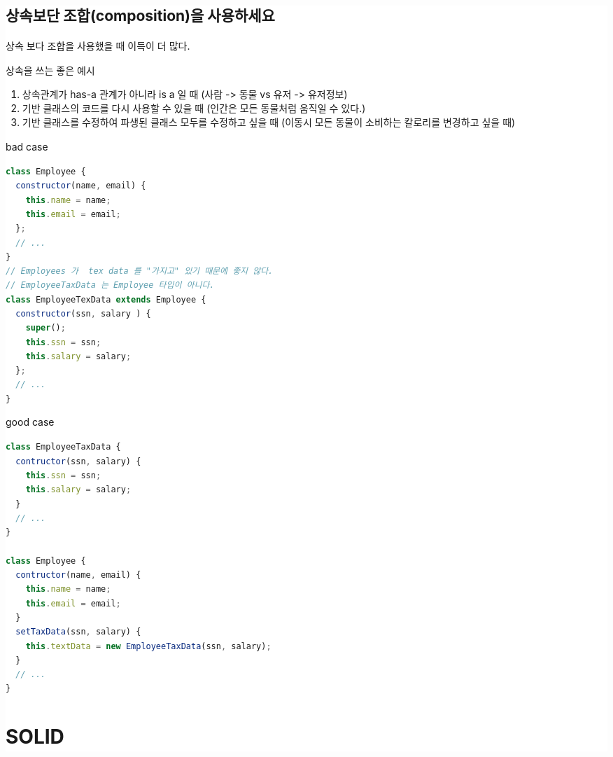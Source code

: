 
## 상속보단 조합(composition)을 사용하세요
상속 보다 조합을 사용했을 때 이득이 더 많다. 

상속을 쓰는 좋은 예시
1. 상속관계가 has-a 관계가 아니라 is a 일 때 (사람 -> 동물 vs 유저 -> 유저정보)
1. 기반 클래스의 코드를 다시 사용할 수 있을 때 (인간은 모든 동물처럼 움직일 수 있다.)
1. 기반 클래스를 수정하여 파생된 클래스 모두를 수정하고 싶을 때 (이동시 모든 동물이 소비하는 칼로리를 변경하고 싶을 때)

bad case
```javascript
class Employee {
  constructor(name, email) {
    this.name = name;
    this.email = email;
  };
  // ...
}
// Employees 가  tex data 를 "가지고" 있기 때문에 좋지 않다.
// EmployeeTaxData 는 Employee 타입이 아니다.
class EmployeeTexData extends Employee {
  constructor(ssn, salary ) {
    super();
    this.ssn = ssn;
    this.salary = salary;
  };
  // ...
}
```

good case
```javascript
class EmployeeTaxData {
  contructor(ssn, salary) {
    this.ssn = ssn;
    this.salary = salary;
  }
  // ...
}

class Employee {
  contructor(name, email) {
    this.name = name;
    this.email = email;
  }
  setTaxData(ssn, salary) {
    this.textData = new EmployeeTaxData(ssn, salary);
  }
  // ...
}
```

# SOLID
